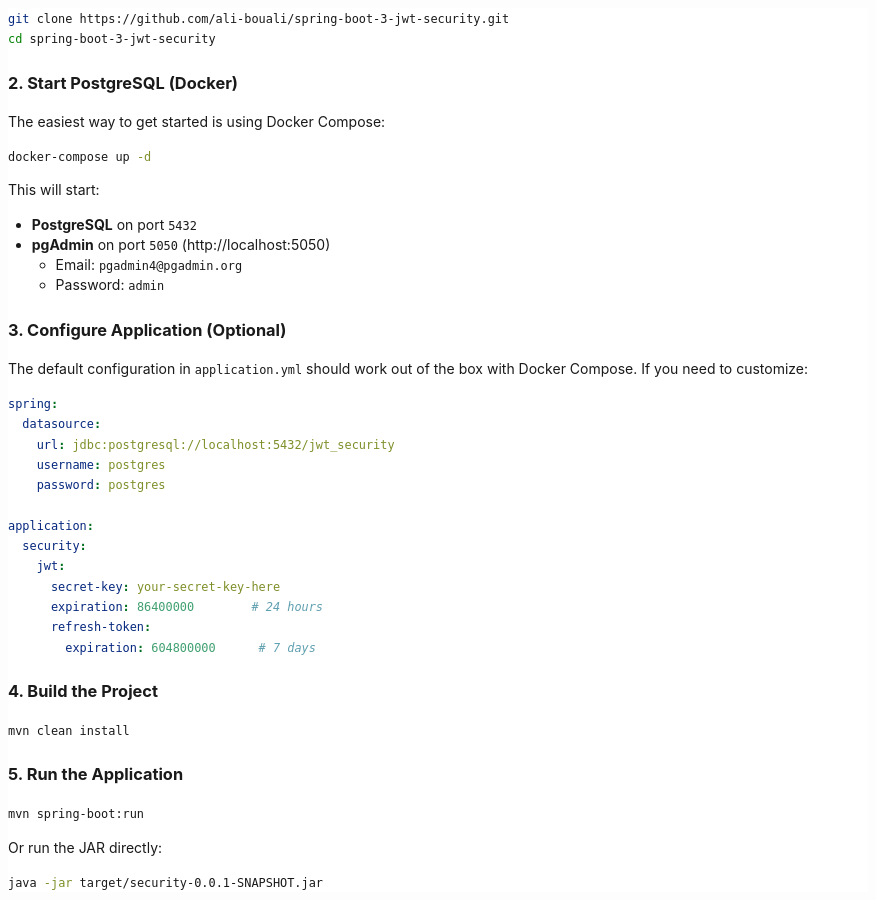 ```bash
git clone https://github.com/ali-bouali/spring-boot-3-jwt-security.git
cd spring-boot-3-jwt-security
```

### 2. Start PostgreSQL (Docker)

The easiest way to get started is using Docker Compose:

```bash
docker-compose up -d
```

This will start:
- **PostgreSQL** on port `5432`
- **pgAdmin** on port `5050` (http://localhost:5050)
  - Email: `pgadmin4@pgadmin.org`
  - Password: `admin`

### 3. Configure Application (Optional)

The default configuration in `application.yml` should work out of the box with Docker Compose. If you need to customize:

```yaml
spring:
  datasource:
    url: jdbc:postgresql://localhost:5432/jwt_security
    username: postgres
    password: postgres

application:
  security:
    jwt:
      secret-key: your-secret-key-here
      expiration: 86400000        # 24 hours
      refresh-token:
        expiration: 604800000      # 7 days
```

### 4. Build the Project

```bash
mvn clean install
```

### 5. Run the Application

```bash
mvn spring-boot:run
```

Or run the JAR directly:

```bash
java -jar target/security-0.0.1-SNAPSHOT.jar
```
